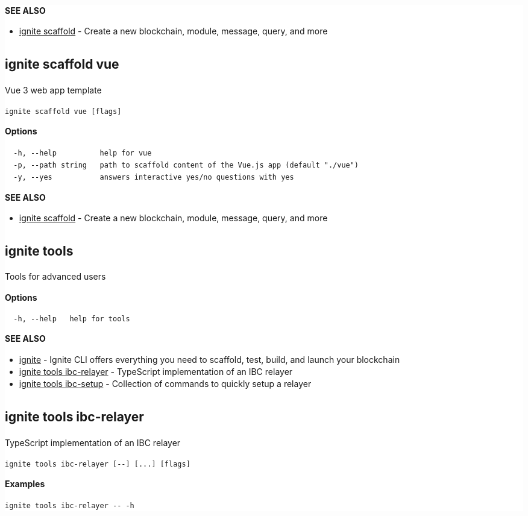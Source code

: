 **SEE ALSO**

* [ignite scaffold](#ignite-scaffold)	 - Create a new blockchain, module, message, query, and more


## ignite scaffold vue

Vue 3 web app template

```
ignite scaffold vue [flags]
```

**Options**

```
  -h, --help          help for vue
  -p, --path string   path to scaffold content of the Vue.js app (default "./vue")
  -y, --yes           answers interactive yes/no questions with yes
```

**SEE ALSO**

* [ignite scaffold](#ignite-scaffold)	 - Create a new blockchain, module, message, query, and more


## ignite tools

Tools for advanced users

**Options**

```
  -h, --help   help for tools
```

**SEE ALSO**

* [ignite](#ignite)	 - Ignite CLI offers everything you need to scaffold, test, build, and launch your blockchain
* [ignite tools ibc-relayer](#ignite-tools-ibc-relayer)	 - TypeScript implementation of an IBC relayer
* [ignite tools ibc-setup](#ignite-tools-ibc-setup)	 - Collection of commands to quickly setup a relayer


## ignite tools ibc-relayer

TypeScript implementation of an IBC relayer

```
ignite tools ibc-relayer [--] [...] [flags]
```

**Examples**

```
ignite tools ibc-relayer -- -h
```
